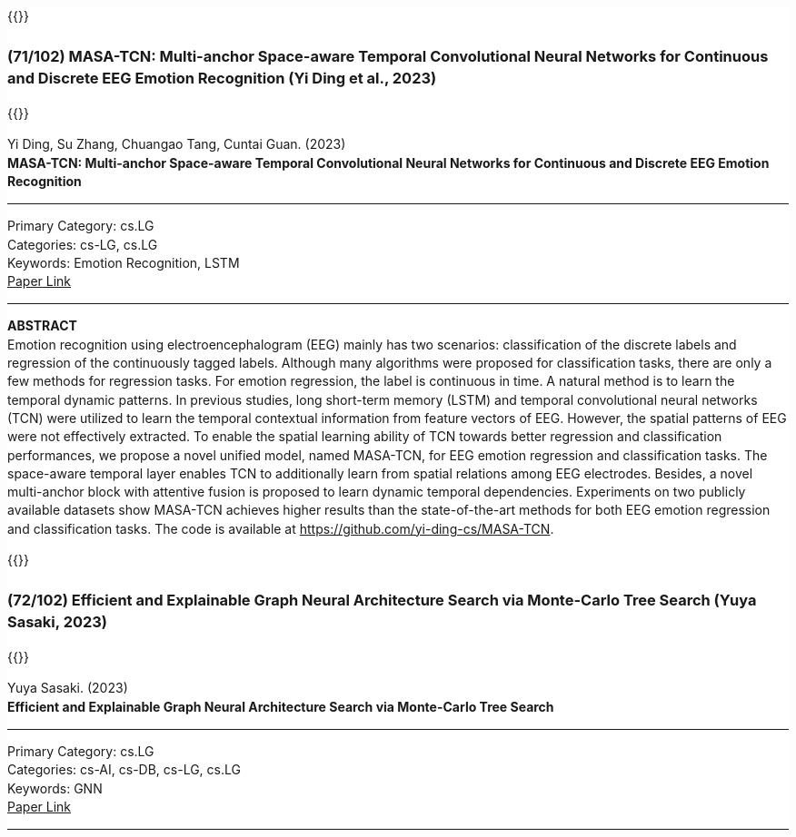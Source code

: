 {{</citation>}}


### (71/102) MASA-TCN: Multi-anchor Space-aware Temporal Convolutional Neural Networks for Continuous and Discrete EEG Emotion Recognition (Yi Ding et al., 2023)

{{<citation>}}

Yi Ding, Su Zhang, Chuangao Tang, Cuntai Guan. (2023)  
**MASA-TCN: Multi-anchor Space-aware Temporal Convolutional Neural Networks for Continuous and Discrete EEG Emotion Recognition**  

---
Primary Category: cs.LG  
Categories: cs-LG, cs.LG  
Keywords: Emotion Recognition, LSTM  
[Paper Link](http://arxiv.org/abs/2308.16207v1)  

---


**ABSTRACT**  
Emotion recognition using electroencephalogram (EEG) mainly has two scenarios: classification of the discrete labels and regression of the continuously tagged labels. Although many algorithms were proposed for classification tasks, there are only a few methods for regression tasks. For emotion regression, the label is continuous in time. A natural method is to learn the temporal dynamic patterns. In previous studies, long short-term memory (LSTM) and temporal convolutional neural networks (TCN) were utilized to learn the temporal contextual information from feature vectors of EEG. However, the spatial patterns of EEG were not effectively extracted. To enable the spatial learning ability of TCN towards better regression and classification performances, we propose a novel unified model, named MASA-TCN, for EEG emotion regression and classification tasks. The space-aware temporal layer enables TCN to additionally learn from spatial relations among EEG electrodes. Besides, a novel multi-anchor block with attentive fusion is proposed to learn dynamic temporal dependencies. Experiments on two publicly available datasets show MASA-TCN achieves higher results than the state-of-the-art methods for both EEG emotion regression and classification tasks. The code is available at https://github.com/yi-ding-cs/MASA-TCN.

{{</citation>}}


### (72/102) Efficient and Explainable Graph Neural Architecture Search via Monte-Carlo Tree Search (Yuya Sasaki, 2023)

{{<citation>}}

Yuya Sasaki. (2023)  
**Efficient and Explainable Graph Neural Architecture Search via Monte-Carlo Tree Search**  

---
Primary Category: cs.LG  
Categories: cs-AI, cs-DB, cs-LG, cs.LG  
Keywords: GNN  
[Paper Link](http://arxiv.org/abs/2308.15734v2)  

---
